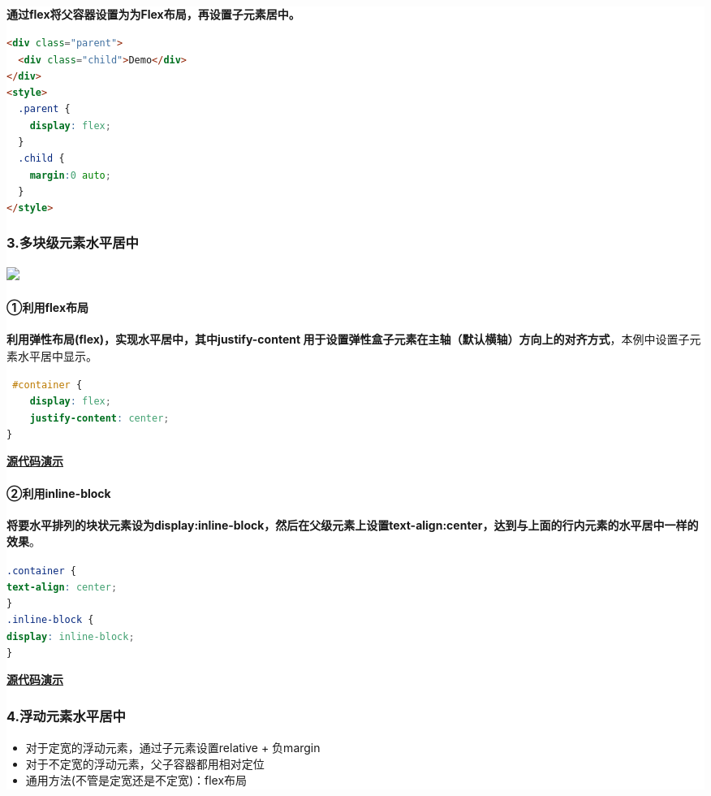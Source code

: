 **通过flex将父容器设置为为Flex布局，再设置子元素居中。**

```html
<div class="parent">
  <div class="child">Demo</div>
</div>
<style>
  .parent {
    display: flex;
  }
  .child {
    margin:0 auto;
  }
</style>

```

### 3.多块级元素水平居中

![](https://upload-images.jianshu.io/upload_images/24295319-e3f1ce64286b6a6c?imageMogr2/auto-orient/strip%7CimageView2/2/w/1240)

#### ①利用flex布局

**利用弹性布局(flex)，实现水平居中，其中justify-content 用于设置弹性盒子元素在主轴（默认横轴）方向上的对齐方式**，本例中设置子元素水平居中显示。

```css
 #container {
    display: flex;
    justify-content: center;
}

```

**[源代码演示](http://www.42du.cn/run/60)**

#### ②利用inline-block

**将要水平排列的块状元素设为display:inline-block，然后在父级元素上设置text-align:center，达到与上面的行内元素的水平居中一样的效果**。

```css
.container {
text-align: center;
}
.inline-block {
display: inline-block;
}

```

**[源代码演示](http://www.42du.cn/run/59)**

### 4.浮动元素水平居中

*   对于定宽的浮动元素，通过子元素设置relative + 负margin
*   对于不定宽的浮动元素，父子容器都用相对定位
*   通用方法(不管是定宽还是不定宽)：flex布局
